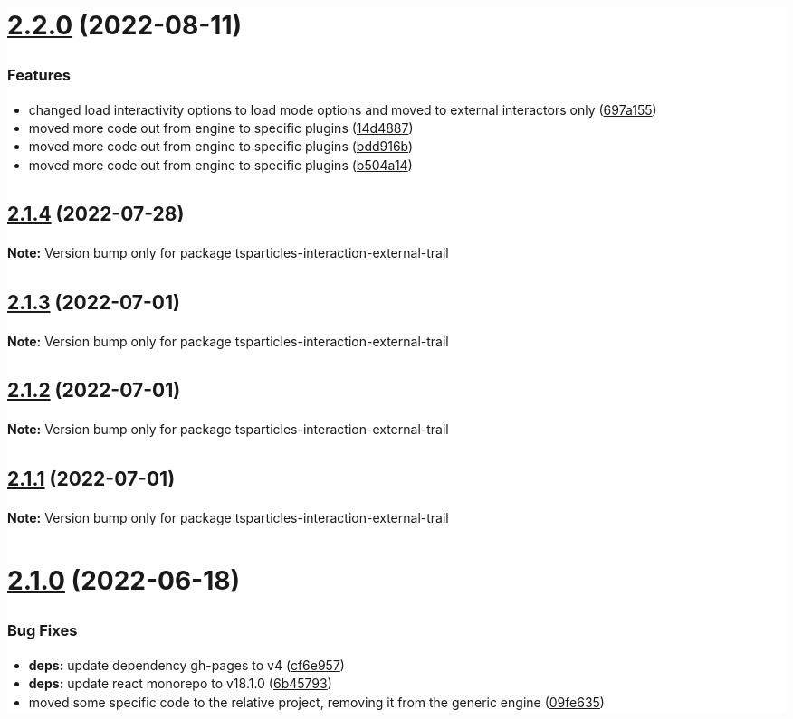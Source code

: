 # [2.2.0](https://github.com/matteobruni/tsparticles/compare/tsparticles-interaction-external-trail@2.1.4...tsparticles-interaction-external-trail@2.2.0) (2022-08-11)

### Features

-   changed load interactivity options to load mode options and moved to external interactors only ([697a155](https://github.com/matteobruni/tsparticles/commit/697a155856c81ad2d4793404f9fc9e34ff78ed68))
-   moved more code out from engine to specific plugins ([14d4887](https://github.com/matteobruni/tsparticles/commit/14d488756b759b7650e02886ed862f821a6e8ed1))
-   moved more code out from engine to specific plugins ([bdd916b](https://github.com/matteobruni/tsparticles/commit/bdd916b157de7edd96e6401a2366f4e60416ab72))
-   moved more code out from engine to specific plugins ([b504a14](https://github.com/matteobruni/tsparticles/commit/b504a147d6664faccf4fbc990d32c5dc07ef3945))

## [2.1.4](https://github.com/matteobruni/tsparticles/compare/tsparticles-interaction-external-trail@2.1.3...tsparticles-interaction-external-trail@2.1.4) (2022-07-28)

**Note:** Version bump only for package tsparticles-interaction-external-trail

## [2.1.3](https://github.com/matteobruni/tsparticles/compare/tsparticles-interaction-external-trail@2.1.2...tsparticles-interaction-external-trail@2.1.3) (2022-07-01)

**Note:** Version bump only for package tsparticles-interaction-external-trail

## [2.1.2](https://github.com/matteobruni/tsparticles/compare/tsparticles-interaction-external-trail@2.1.1...tsparticles-interaction-external-trail@2.1.2) (2022-07-01)

**Note:** Version bump only for package tsparticles-interaction-external-trail

## [2.1.1](https://github.com/matteobruni/tsparticles/compare/tsparticles-interaction-external-trail@2.1.0...tsparticles-interaction-external-trail@2.1.1) (2022-07-01)

**Note:** Version bump only for package tsparticles-interaction-external-trail

# [2.1.0](https://github.com/matteobruni/tsparticles/compare/tsparticles-interaction-external-trail@2.0.6...tsparticles-interaction-external-trail@2.1.0) (2022-06-18)

### Bug Fixes

-   **deps:** update dependency gh-pages to v4 ([cf6e957](https://github.com/matteobruni/tsparticles/commit/cf6e9577132afcec26410f7321fcf5ffcfb05930))
-   **deps:** update react monorepo to v18.1.0 ([6b45793](https://github.com/matteobruni/tsparticles/commit/6b457937c41d7681a2135dfcb6ff220e578f22bb))
-   moved some specific code to the relative project, removing it from the generic engine ([09fe635](https://github.com/matteobruni/tsparticles/commit/09fe63568adc244d11b7eff009626b905d5b05e4))
